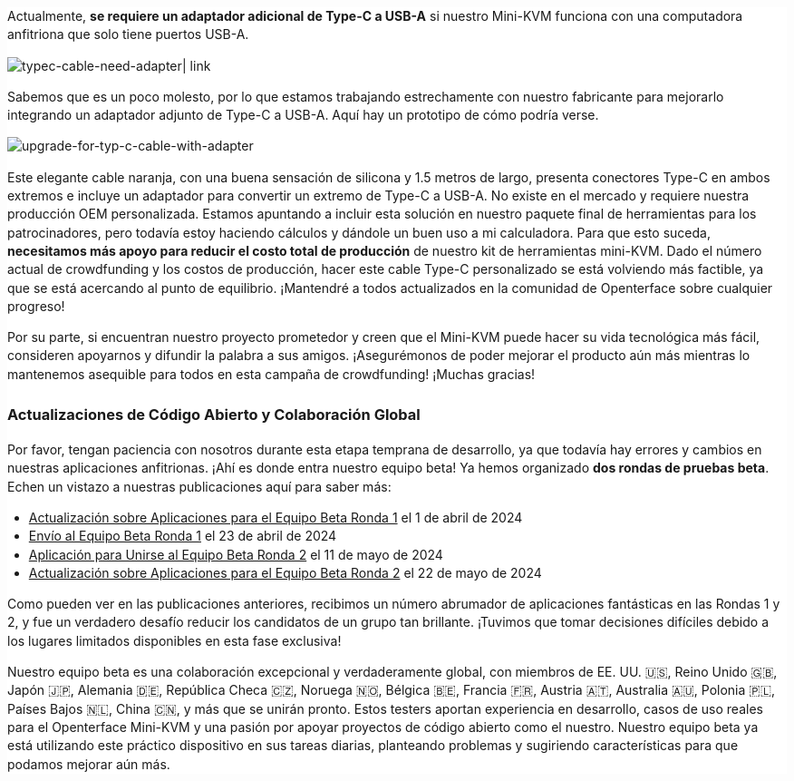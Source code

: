 Actualmente, **se requiere un adaptador adicional de Type-C a USB-A** si nuestro Mini-KVM funciona con una computadora anfitriona que solo tiene puertos USB-A.

![typec-cable-need-adapter| link](https://www.crowdsupply.com/img/36a3/64ccc024-68b8-4d04-9ea9-ae21223136a3/typec-cable-need-adapter_jpg_gallery-lg.jpg)

Sabemos que es un poco molesto, por lo que estamos trabajando estrechamente con nuestro fabricante para mejorarlo integrando un adaptador adjunto de Type-C a USB-A. Aquí hay un prototipo de cómo podría verse.

![upgrade-for-typ-c-cable-with-adapter](https://www.crowdsupply.com/img/6863/e9fba3f2-004f-465b-afde-29bacc236863/upgrade-for-typ-c-cable-with-adapter_png_md-xl.jpg)

Este elegante cable naranja, con una buena sensación de silicona y 1.5 metros de largo, presenta conectores Type-C en ambos extremos e incluye un adaptador para convertir un extremo de Type-C a USB-A. No existe en el mercado y requiere nuestra producción OEM personalizada. Estamos apuntando a incluir esta solución en nuestro paquete final de herramientas para los patrocinadores, pero todavía estoy haciendo cálculos y dándole un buen uso a mi calculadora. Para que esto suceda, **necesitamos más apoyo para reducir el costo total de producción** de nuestro kit de herramientas mini-KVM. Dado el número actual de crowdfunding y los costos de producción, hacer este cable Type-C personalizado se está volviendo más factible, ya que se está acercando al punto de equilibrio. ¡Mantendré a todos actualizados en la comunidad de Openterface sobre cualquier progreso!

Por su parte, si encuentran nuestro proyecto prometedor y creen que el Mini-KVM puede hacer su vida tecnológica más fácil, consideren apoyarnos y difundir la palabra a sus amigos. ¡Asegurémonos de poder mejorar el producto aún más mientras lo mantenemos asequible para todos en esta campaña de crowdfunding! ¡Muchas gracias!

### Actualizaciones de Código Abierto y Colaboración Global

Por favor, tengan paciencia con nosotros durante esta etapa temprana de desarrollo, ya que todavía hay errores y cambios en nuestras aplicaciones anfitrionas. ¡Ahí es donde entra nuestro equipo beta! Ya hemos organizado **dos rondas de pruebas beta**. Echen un vistazo a nuestras publicaciones aquí para saber más:

- [Actualización sobre Aplicaciones para el Equipo Beta Ronda 1](https://www.reddit.com/r/Openterface_miniKVM/comments/1bszggn/update_for_our_beta_test_applicants_round_1/) el 1 de abril de 2024
- [Envío al Equipo Beta Ronda 1](https://www.reddit.com/r/Openterface_miniKVM/comments/1cayi8v/meet_your_new_tech_allies_soon_beta_team/) el 23 de abril de 2024
- [Aplicación para Unirse al Equipo Beta Ronda 2](https://www.reddit.com/r/Openterface_miniKVM/comments/1cpcowl/make_your_mark_join_our_round_2_beta_testing_crew/) el 11 de mayo de 2024
- [Actualización sobre Aplicaciones para el Equipo Beta Ronda 2](https://www.reddit.com/r/Openterface_miniKVM/comments/1cxr3zp/update_for_our_beta_test_applicants_round_2/) el 22 de mayo de 2024

Como pueden ver en las publicaciones anteriores, recibimos un número abrumador de aplicaciones fantásticas en las Rondas 1 y 2, y fue un verdadero desafío reducir los candidatos de un grupo tan brillante. ¡Tuvimos que tomar decisiones difíciles debido a los lugares limitados disponibles en esta fase exclusiva!

Nuestro equipo beta es una colaboración excepcional y verdaderamente global, con miembros de EE. UU. 🇺🇸, Reino Unido 🇬🇧, Japón 🇯🇵, Alemania 🇩🇪, República Checa 🇨🇿, Noruega 🇳🇴, Bélgica 🇧🇪, Francia 🇫🇷, Austria 🇦🇹, Australia 🇦🇺, Polonia 🇵🇱, Países Bajos 🇳🇱, China 🇨🇳, y más que se unirán pronto. Estos testers aportan experiencia en desarrollo, casos de uso reales para el Openterface Mini-KVM y una pasión por apoyar proyectos de código abierto como el nuestro. Nuestro equipo beta ya está utilizando este práctico dispositivo en sus tareas diarias, planteando problemas y sugiriendo características para que podamos mejorar aún más.
